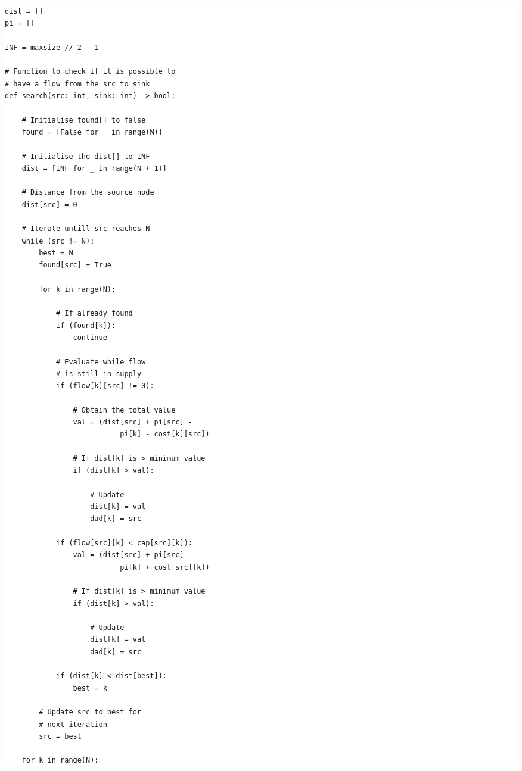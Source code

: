 ```
dist = []
pi = []

INF = maxsize // 2 - 1

# Function to check if it is possible to
# have a flow from the src to sink
def search(src: int, sink: int) -> bool:

    # Initialise found[] to false
    found = [False for _ in range(N)]

    # Initialise the dist[] to INF
    dist = [INF for _ in range(N + 1)]

    # Distance from the source node
    dist[src] = 0

    # Iterate untill src reaches N
    while (src != N):
        best = N
        found[src] = True

        for k in range(N):

            # If already found
            if (found[k]):
                continue

            # Evaluate while flow
            # is still in supply
            if (flow[k][src] != 0):

                # Obtain the total value
                val = (dist[src] + pi[src] -
                           pi[k] - cost[k][src])

                # If dist[k] is > minimum value
                if (dist[k] > val):

                    # Update
                    dist[k] = val
                    dad[k] = src

            if (flow[src][k] < cap[src][k]):
                val = (dist[src] + pi[src] -
                           pi[k] + cost[src][k])

                # If dist[k] is > minimum value
                if (dist[k] > val):

                    # Update
                    dist[k] = val
                    dad[k] = src

            if (dist[k] < dist[best]):
                best = k

        # Update src to best for
        # next iteration
        src = best

    for k in range(N):
```